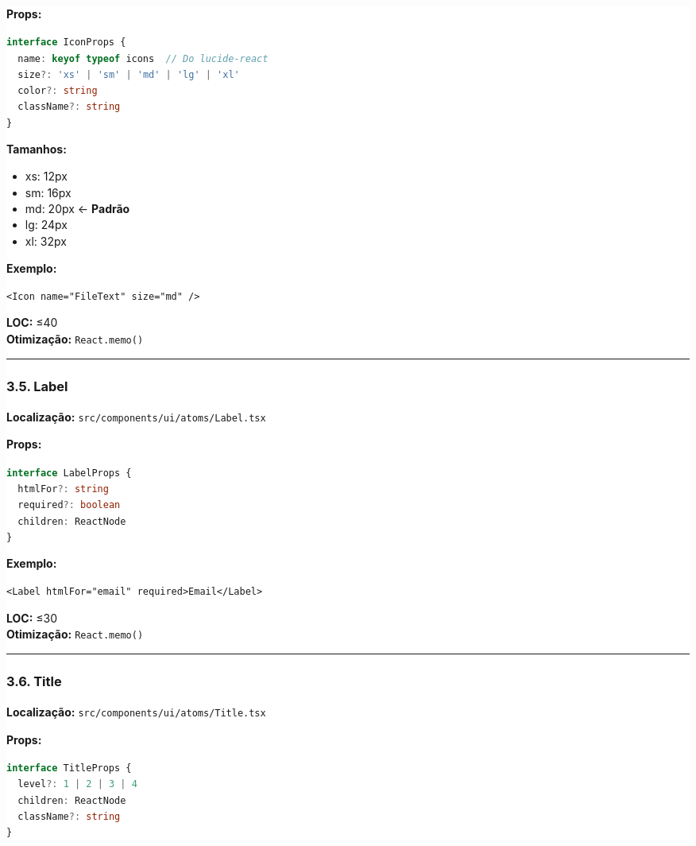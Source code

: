 **Props:**
```typescript
interface IconProps {
  name: keyof typeof icons  // Do lucide-react
  size?: 'xs' | 'sm' | 'md' | 'lg' | 'xl'
  color?: string
  className?: string
}
```

**Tamanhos:**
- xs: 12px
- sm: 16px
- md: 20px ← **Padrão**
- lg: 24px
- xl: 32px

**Exemplo:**
```tsx
<Icon name="FileText" size="md" />
```

**LOC:** ≤40  
**Otimização:** `React.memo()`

---

### 3.5. Label

**Localização:** `src/components/ui/atoms/Label.tsx`

**Props:**
```typescript
interface LabelProps {
  htmlFor?: string
  required?: boolean
  children: ReactNode
}
```

**Exemplo:**
```tsx
<Label htmlFor="email" required>Email</Label>
```

**LOC:** ≤30  
**Otimização:** `React.memo()`

---

### 3.6. Title

**Localização:** `src/components/ui/atoms/Title.tsx`

**Props:**
```typescript
interface TitleProps {
  level?: 1 | 2 | 3 | 4
  children: ReactNode
  className?: string
}
```

